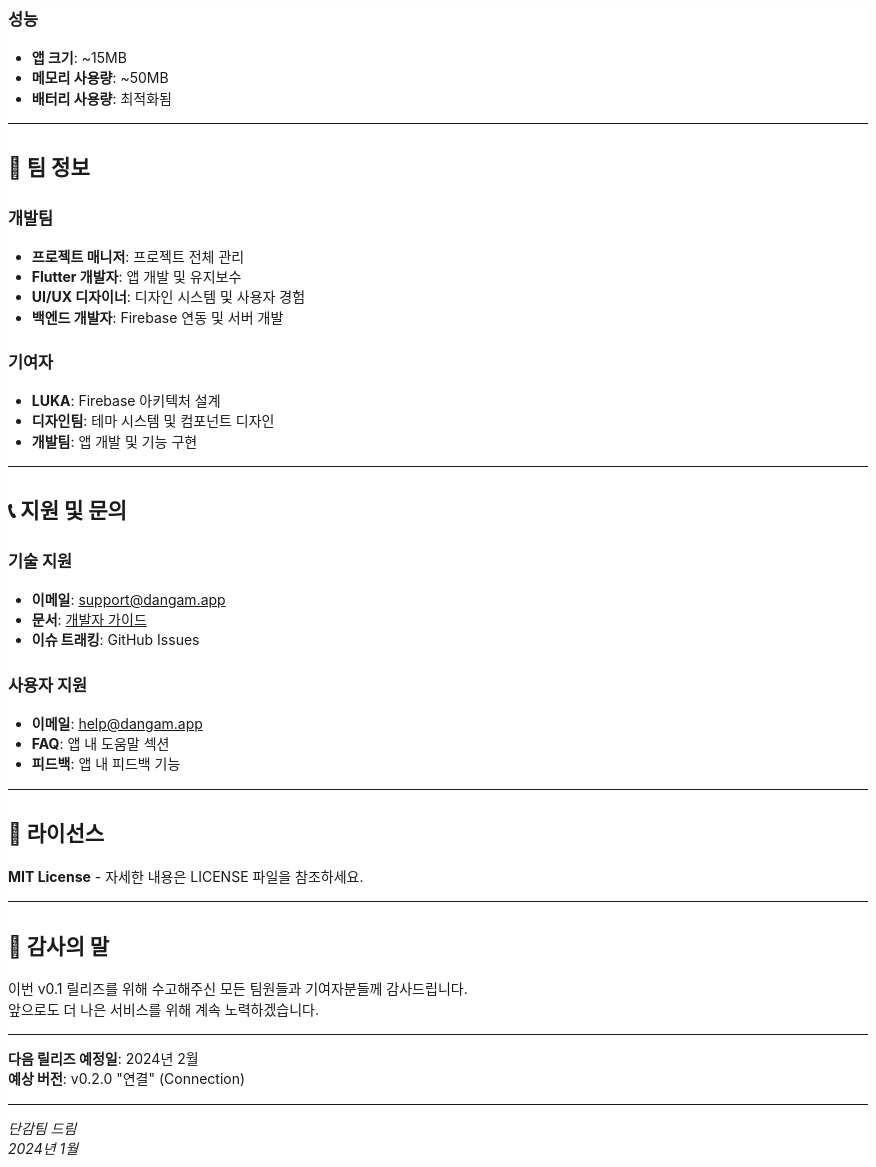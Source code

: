 ### **성능**
- **앱 크기**: ~15MB
- **메모리 사용량**: ~50MB
- **배터리 사용량**: 최적화됨

---

## 👥 **팀 정보**

### **개발팀**
- **프로젝트 매니저**: 프로젝트 전체 관리
- **Flutter 개발자**: 앱 개발 및 유지보수
- **UI/UX 디자이너**: 디자인 시스템 및 사용자 경험
- **백엔드 개발자**: Firebase 연동 및 서버 개발

### **기여자**
- **LUKA**: Firebase 아키텍처 설계
- **디자인팀**: 테마 시스템 및 컴포넌트 디자인
- **개발팀**: 앱 개발 및 기능 구현

---

## 📞 **지원 및 문의**

### **기술 지원**
- **이메일**: support@dangam.app
- **문서**: [개발자 가이드](./lib/docs/developer_guide.md)
- **이슈 트래킹**: GitHub Issues

### **사용자 지원**
- **이메일**: help@dangam.app
- **FAQ**: 앱 내 도움말 섹션
- **피드백**: 앱 내 피드백 기능

---

## 📄 **라이선스**

**MIT License** - 자세한 내용은 LICENSE 파일을 참조하세요.

---

## 🙏 **감사의 말**

이번 v0.1 릴리즈를 위해 수고해주신 모든 팀원들과 기여자분들께 감사드립니다.  
앞으로도 더 나은 서비스를 위해 계속 노력하겠습니다.

---

**다음 릴리즈 예정일**: 2024년 2월  
**예상 버전**: v0.2.0 "연결" (Connection)

---

*단감팀 드림*  
*2024년 1월*
